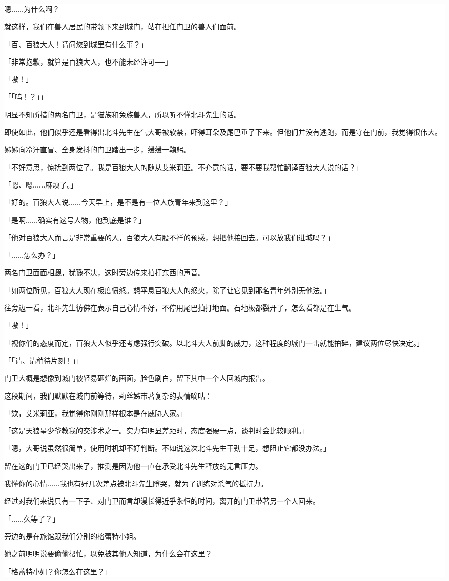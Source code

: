嗯……为什么啊？

就这样，我们在兽人居民的带领下来到城门，站在担任门卫的兽人们面前。

「百、百狼大人！请问您到城里有什么事？」

「非常抱歉，就算是百狼大人，也不能未经许可──」

「嗷！」

「「呜！？」」

明显不知所措的两名门卫，是猫族和兔族兽人，所以听不懂北斗先生的话。

即使如此，他们似乎还是看得出北斗先生在气大哥被软禁，吓得耳朵及尾巴垂了下来。但他们并没有逃跑，而是守在门前，我觉得很伟大。

姊姊向冷汗直冒、全身发抖的门卫踏出一步，缓缓一鞠躬。

「不好意思，惊扰到两位了。我是百狼大人的随从艾米莉亚。不介意的话，要不要我帮忙翻译百狼大人说的话？」

「嗯、嗯……麻烦了。」

「好的。百狼大人说……今天早上，是不是有一位人族青年来到这里？」

「是啊……确实有这号人物，他到底是谁？」

「他对百狼大人而言是非常重要的人，百狼大人有股不祥的预感，想把他接回去。可以放我们进城吗？」

「……怎么办？」

两名门卫面面相觑，犹豫不决，这时旁边传来拍打东西的声音。

「如两位所见，百狼大人现在极度愤怒。想平息百狼大人的怒火，除了让它见到那名青年外别无他法。」

往旁边一看，北斗先生彷佛在表示自己心情不好，不停用尾巴拍打地面。石地板都裂开了，怎么看都是在生气。

「嗷！」

「视你们的态度而定，百狼大人似乎还考虑强行突破。以北斗大人前脚的威力，这种程度的城门一击就能拍碎，建议两位尽快决定。」

「「请、请稍待片刻！」」

门卫大概是想像到城门被轻易砸烂的画面，脸色刷白，留下其中一个人回城内报告。

这段期间，我们默默在城门前等待，莉丝姊带著复杂的表情嘀咕：

「欸，艾米莉亚，我觉得你刚刚那样根本是在威胁人家。」

「这是天狼星少爷教我的交涉术之一。实力有明显差距时，态度强硬一点，谈判时会比较顺利。」

「嗯，大哥说虽然很简单，使用时机却不好判断。不如说这次北斗先生干劲十足，想阻止它都没办法。」

留在这的门卫已经哭出来了，推测是因为他一直在承受北斗先生释放的无言压力。

我懂你的心情……我也有好几次差点被北斗先生瞪哭，就为了训练对杀气的抵抗力。

经过对我们来说只有一下子、对门卫而言却漫长得近乎永恒的时间，离开的门卫带著另一个人回来。

「……久等了？」

旁边的是在旅馆跟我们分别的格蕾特小姐。

她之前明明说要偷偷帮忙，以免被其他人知道，为什么会在这里？

「格蕾特小姐？你怎么在这里？」
